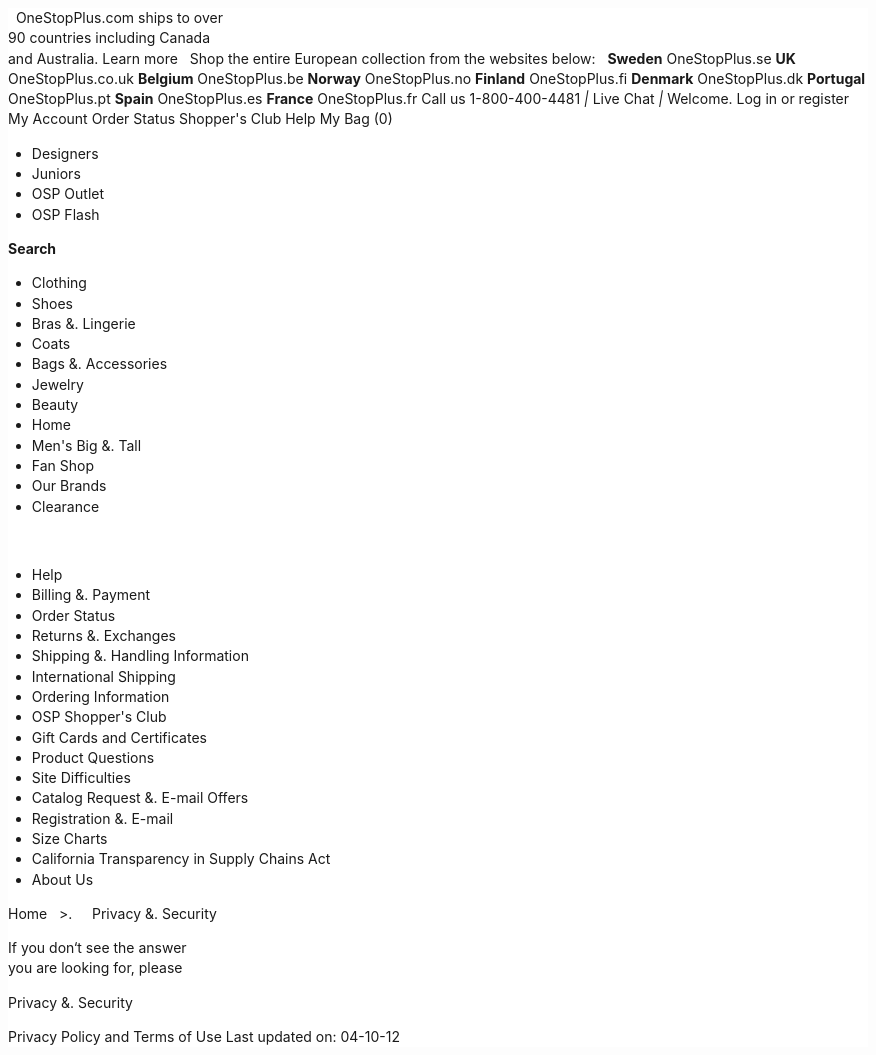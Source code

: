   OneStopPlus.com ships to over  
90 countries including Canada  
and Australia. Learn more   Shop the entire European collection from the websites below:   **Sweden** OneStopPlus.se **UK** OneStopPlus.co.uk **Belgium** OneStopPlus.be **Norway** OneStopPlus.no **Finland** OneStopPlus.fi **Denmark** OneStopPlus.dk **Portugal** OneStopPlus.pt **Spain** OneStopPlus.es **France** OneStopPlus.fr Call us 1-800-400-4481 _|_ Live Chat _|_ Welcome. Log in or register My Account Order Status Shopper's Club Help My Bag (0)

*   Designers
*   Juniors
*   OSP Outlet
*   OSP Flash

**Search**

*   Clothing
*   Shoes
*   Bras &. Lingerie
*   Coats
*   Bags &. Accessories
*   Jewelry
*   Beauty
*   Home
*   Men's Big &. Tall
*   Fan Shop
*   Our Brands
*   Clearance

 

*   Help
*   Billing &. Payment
*   Order Status
*   Returns &. Exchanges
*   Shipping &. Handling Information
*   International Shipping
*   Ordering Information
*   OSP Shopper's Club
*   Gift Cards and Certificates
*   Product Questions
*   Site Difficulties
*   Catalog Request &. E-mail Offers
*   Registration &. E-mail
*   Size Charts
*   California Transparency in Supply Chains Act
*   About Us

Home   >.     Privacy &. Security

If you don‘t see the answer  
you are looking for, please

Privacy &. Security

Privacy Policy and Terms of Use Last updated on: 04-10-12
